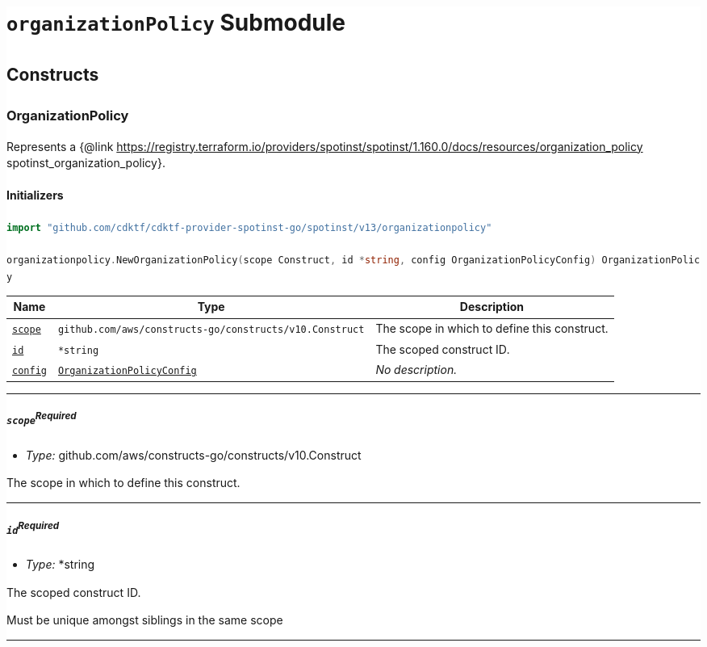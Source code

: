 # `organizationPolicy` Submodule <a name="`organizationPolicy` Submodule" id="@cdktf/provider-spotinst.organizationPolicy"></a>

## Constructs <a name="Constructs" id="Constructs"></a>

### OrganizationPolicy <a name="OrganizationPolicy" id="@cdktf/provider-spotinst.organizationPolicy.OrganizationPolicy"></a>

Represents a {@link https://registry.terraform.io/providers/spotinst/spotinst/1.160.0/docs/resources/organization_policy spotinst_organization_policy}.

#### Initializers <a name="Initializers" id="@cdktf/provider-spotinst.organizationPolicy.OrganizationPolicy.Initializer"></a>

```go
import "github.com/cdktf/cdktf-provider-spotinst-go/spotinst/v13/organizationpolicy"

organizationpolicy.NewOrganizationPolicy(scope Construct, id *string, config OrganizationPolicyConfig) OrganizationPolicy
```

| **Name** | **Type** | **Description** |
| --- | --- | --- |
| <code><a href="#@cdktf/provider-spotinst.organizationPolicy.OrganizationPolicy.Initializer.parameter.scope">scope</a></code> | <code>github.com/aws/constructs-go/constructs/v10.Construct</code> | The scope in which to define this construct. |
| <code><a href="#@cdktf/provider-spotinst.organizationPolicy.OrganizationPolicy.Initializer.parameter.id">id</a></code> | <code>*string</code> | The scoped construct ID. |
| <code><a href="#@cdktf/provider-spotinst.organizationPolicy.OrganizationPolicy.Initializer.parameter.config">config</a></code> | <code><a href="#@cdktf/provider-spotinst.organizationPolicy.OrganizationPolicyConfig">OrganizationPolicyConfig</a></code> | *No description.* |

---

##### `scope`<sup>Required</sup> <a name="scope" id="@cdktf/provider-spotinst.organizationPolicy.OrganizationPolicy.Initializer.parameter.scope"></a>

- *Type:* github.com/aws/constructs-go/constructs/v10.Construct

The scope in which to define this construct.

---

##### `id`<sup>Required</sup> <a name="id" id="@cdktf/provider-spotinst.organizationPolicy.OrganizationPolicy.Initializer.parameter.id"></a>

- *Type:* *string

The scoped construct ID.

Must be unique amongst siblings in the same scope

---